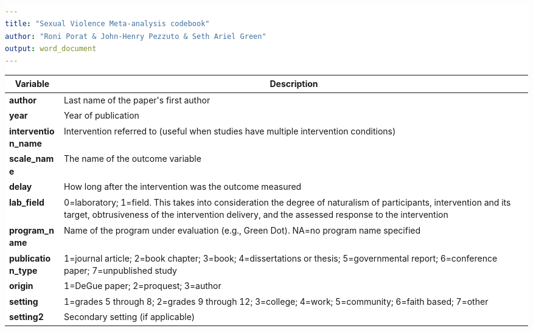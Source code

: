 ```yaml
---
title: "Sexual Violence Meta-analysis codebook"
author: "Roni Porat & John-Henry Pezzuto & Seth Ariel Green"
output: word_document
---
```



| **Variable**                            | **Description**                                                                                                                                                                                                                                                                                                                                                                                     |
|-----------------------------------------|--------------------------------------------------------------------------------------------------------------------------------------------------------------------------------------------------------------------------------------------------------------------------------------------------------------------------------------------------------------------------------------------------------|
| **author**                              | Last name of the paper's first author                                                                                                                                                                                                                                                                                                                                                                 |
| **year**                                | Year of publication                                                                                                                                                                                                                                                                                                                                                                                   |
| **intervention_name**                   | Intervention referred to (useful when studies have multiple intervention conditions)                                                                                                                                                                                                                                                                                                                   |
| **scale_name**                          | The name of the outcome variable                                                                                                                                                                                                                                                                                                                                                                       |
| **delay**                               | How long after the intervention was the outcome measured                                                                                                                                                                                                                                                                                                                                                 |
| **lab_field**                           | 0=laboratory; 1=field. This takes into consideration the degree of naturalism of participants, intervention and its target, obtrusiveness of the intervention delivery, and the assessed response to the intervention                                                                                                                                                                                  |
| **program_name**                        | Name of the program under evaluation (e.g., Green Dot). NA=no program name specified                                                                                                                                                                                                                                                                                                                    |
| **publication_type**                    | 1=journal article; 2=book chapter; 3=book; 4=dissertations or thesis; 5=governmental report; 6=conference paper; 7=unpublished study                                                                                                                                                                                                                                                                |
| **origin**                              | 1=DeGue paper; 2=proquest; 3=author                                                                                                                                                                                                                                                                                                                                                                    |
| **setting**                             | 1=grades 5 through 8; 2=grades 9 through 12; 3=college; 4=work; 5=community; 6=faith based; 7=other                                                                                                                                                                                                                                                                                                  |
| **setting2**                            | Secondary setting (if applicable)                                                                                                                                                                                                                                                                                                                                                                      |